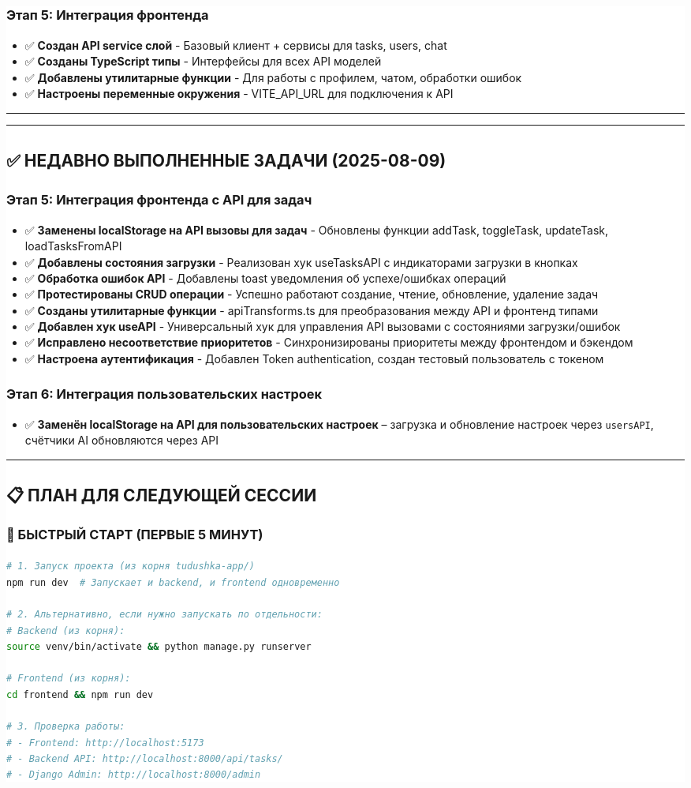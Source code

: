 ### Этап 5: Интеграция фронтенда
- ✅ **Создан API service слой** - Базовый клиент + сервисы для tasks, users, chat
- ✅ **Созданы TypeScript типы** - Интерфейсы для всех API моделей
- ✅ **Добавлены утилитарные функции** - Для работы с профилем, чатом, обработки ошибок
- ✅ **Настроены переменные окружения** - VITE_API_URL для подключения к API

---

---

## ✅ НЕДАВНО ВЫПОЛНЕННЫЕ ЗАДАЧИ (2025-08-09)

### Этап 5: Интеграция фронтенда с API для задач
- ✅ **Заменены localStorage на API вызовы для задач** - Обновлены функции addTask, toggleTask, updateTask, loadTasksFromAPI
- ✅ **Добавлены состояния загрузки** - Реализован хук useTasksAPI с индикаторами загрузки в кнопках
- ✅ **Обработка ошибок API** - Добавлены toast уведомления об успехе/ошибках операций
- ✅ **Протестированы CRUD операции** - Успешно работают создание, чтение, обновление, удаление задач
- ✅ **Созданы утилитарные функции** - apiTransforms.ts для преобразования между API и фронтенд типами
- ✅ **Добавлен хук useAPI** - Универсальный хук для управления API вызовами с состояниями загрузки/ошибок
- ✅ **Исправлено несоответствие приоритетов** - Синхронизированы приоритеты между фронтендом и бэкендом
- ✅ **Настроена аутентификация** - Добавлен Token authentication, создан тестовый пользователь с токеном

### Этап 6: Интеграция пользовательских настроек
- ✅ **Заменён localStorage на API для пользовательских настроек** – загрузка и обновление настроек через `usersAPI`, счётчики AI обновляются через API

---

## 📋 ПЛАН ДЛЯ СЛЕДУЮЩЕЙ СЕССИИ

### 🚀 БЫСТРЫЙ СТАРТ (ПЕРВЫЕ 5 МИНУТ)

```bash
# 1. Запуск проекта (из корня tudushka-app/)
npm run dev  # Запускает и backend, и frontend одновременно

# 2. Альтернативно, если нужно запускать по отдельности:
# Backend (из корня):
source venv/bin/activate && python manage.py runserver

# Frontend (из корня): 
cd frontend && npm run dev

# 3. Проверка работы:
# - Frontend: http://localhost:5173
# - Backend API: http://localhost:8000/api/tasks/
# - Django Admin: http://localhost:8000/admin
```
